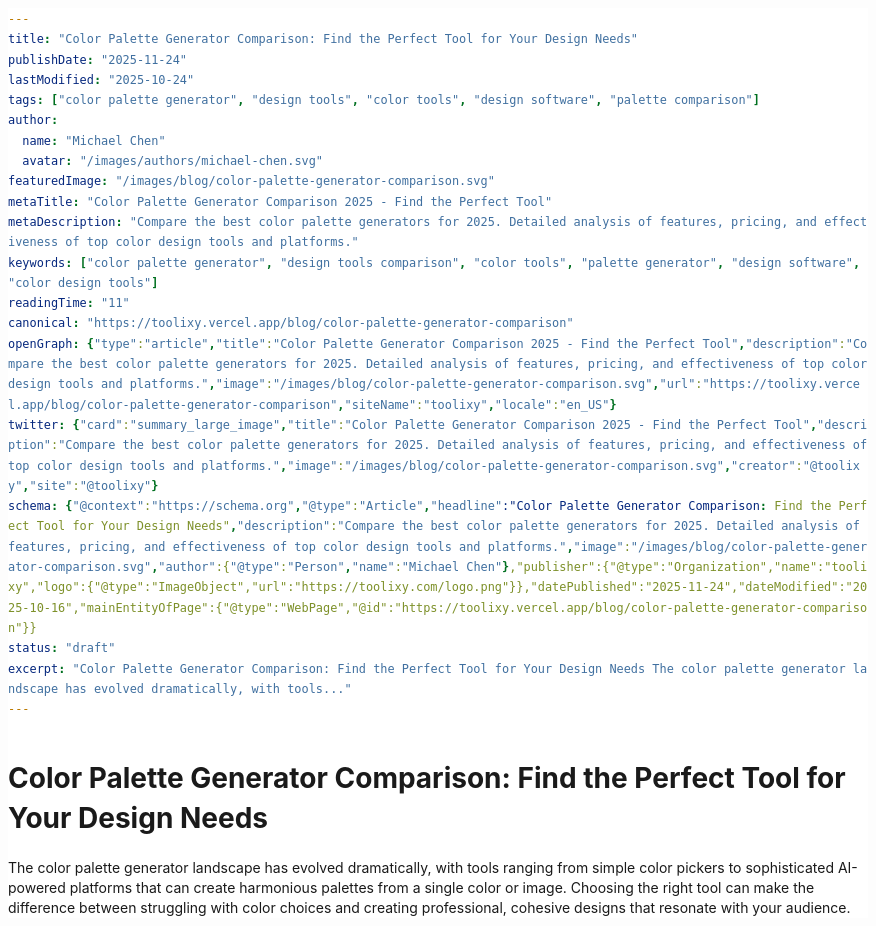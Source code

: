 ```yaml
---
title: "Color Palette Generator Comparison: Find the Perfect Tool for Your Design Needs"
publishDate: "2025-11-24"
lastModified: "2025-10-24"
tags: ["color palette generator", "design tools", "color tools", "design software", "palette comparison"]
author:
  name: "Michael Chen"
  avatar: "/images/authors/michael-chen.svg"
featuredImage: "/images/blog/color-palette-generator-comparison.svg"
metaTitle: "Color Palette Generator Comparison 2025 - Find the Perfect Tool"
metaDescription: "Compare the best color palette generators for 2025. Detailed analysis of features, pricing, and effectiveness of top color design tools and platforms."
keywords: ["color palette generator", "design tools comparison", "color tools", "palette generator", "design software", "color design tools"]
readingTime: "11"
canonical: "https://toolixy.vercel.app/blog/color-palette-generator-comparison"
openGraph: {"type":"article","title":"Color Palette Generator Comparison 2025 - Find the Perfect Tool","description":"Compare the best color palette generators for 2025. Detailed analysis of features, pricing, and effectiveness of top color design tools and platforms.","image":"/images/blog/color-palette-generator-comparison.svg","url":"https://toolixy.vercel.app/blog/color-palette-generator-comparison","siteName":"toolixy","locale":"en_US"}
twitter: {"card":"summary_large_image","title":"Color Palette Generator Comparison 2025 - Find the Perfect Tool","description":"Compare the best color palette generators for 2025. Detailed analysis of features, pricing, and effectiveness of top color design tools and platforms.","image":"/images/blog/color-palette-generator-comparison.svg","creator":"@toolixy","site":"@toolixy"}
schema: {"@context":"https://schema.org","@type":"Article","headline":"Color Palette Generator Comparison: Find the Perfect Tool for Your Design Needs","description":"Compare the best color palette generators for 2025. Detailed analysis of features, pricing, and effectiveness of top color design tools and platforms.","image":"/images/blog/color-palette-generator-comparison.svg","author":{"@type":"Person","name":"Michael Chen"},"publisher":{"@type":"Organization","name":"toolixy","logo":{"@type":"ImageObject","url":"https://toolixy.com/logo.png"}},"datePublished":"2025-11-24","dateModified":"2025-10-16","mainEntityOfPage":{"@type":"WebPage","@id":"https://toolixy.vercel.app/blog/color-palette-generator-comparison"}}
status: "draft"
excerpt: "Color Palette Generator Comparison: Find the Perfect Tool for Your Design Needs The color palette generator landscape has evolved dramatically, with tools..."
---
```







# Color Palette Generator Comparison: Find the Perfect Tool for Your Design Needs

The color palette generator landscape has evolved dramatically, with tools ranging from simple color pickers to sophisticated AI-powered platforms that can create harmonious palettes from a single color or image. Choosing the right tool can make the difference between struggling with color choices and creating professional, cohesive designs that resonate with your audience.
